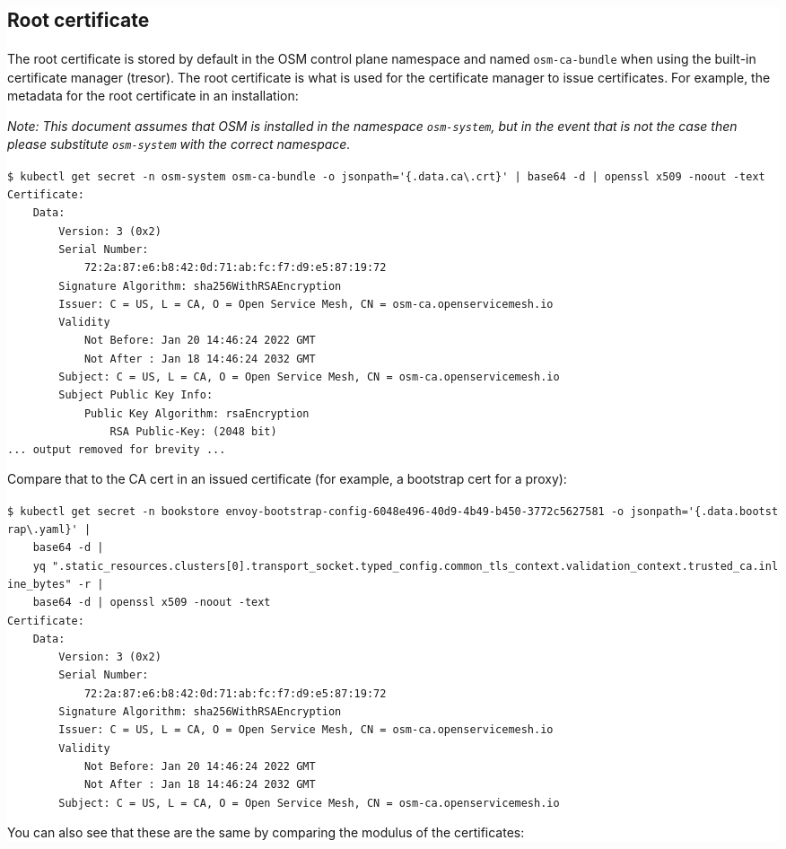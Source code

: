 ## Root certificate

The root certificate is stored by default in the OSM control plane namespace and named `osm-ca-bundle` when using the built-in certificate manager (tresor). The root certificate is what is used for the certificate manager to issue certificates. For example, the metadata for the root certificate in an installation:

*Note: This document assumes that OSM is installed in the namespace `osm-system`, but in the event that is not the case then please substitute `osm-system` with the correct namespace.*

```
$ kubectl get secret -n osm-system osm-ca-bundle -o jsonpath='{.data.ca\.crt}' | base64 -d | openssl x509 -noout -text
Certificate:
    Data:
        Version: 3 (0x2)
        Serial Number:
            72:2a:87:e6:b8:42:0d:71:ab:fc:f7:d9:e5:87:19:72
        Signature Algorithm: sha256WithRSAEncryption
        Issuer: C = US, L = CA, O = Open Service Mesh, CN = osm-ca.openservicemesh.io
        Validity
            Not Before: Jan 20 14:46:24 2022 GMT
            Not After : Jan 18 14:46:24 2032 GMT
        Subject: C = US, L = CA, O = Open Service Mesh, CN = osm-ca.openservicemesh.io
        Subject Public Key Info:
            Public Key Algorithm: rsaEncryption
                RSA Public-Key: (2048 bit)
... output removed for brevity ...
```

Compare that to the CA cert in an issued certificate (for example, a bootstrap cert for a proxy):

```
$ kubectl get secret -n bookstore envoy-bootstrap-config-6048e496-40d9-4b49-b450-3772c5627581 -o jsonpath='{.data.bootstrap\.yaml}' |
    base64 -d |
    yq ".static_resources.clusters[0].transport_socket.typed_config.common_tls_context.validation_context.trusted_ca.inline_bytes" -r |
    base64 -d | openssl x509 -noout -text
Certificate:
    Data:
        Version: 3 (0x2)
        Serial Number:
            72:2a:87:e6:b8:42:0d:71:ab:fc:f7:d9:e5:87:19:72
        Signature Algorithm: sha256WithRSAEncryption
        Issuer: C = US, L = CA, O = Open Service Mesh, CN = osm-ca.openservicemesh.io
        Validity
            Not Before: Jan 20 14:46:24 2022 GMT
            Not After : Jan 18 14:46:24 2032 GMT
        Subject: C = US, L = CA, O = Open Service Mesh, CN = osm-ca.openservicemesh.io
```

You can also see that these are the same by comparing the modulus of the certificates:

